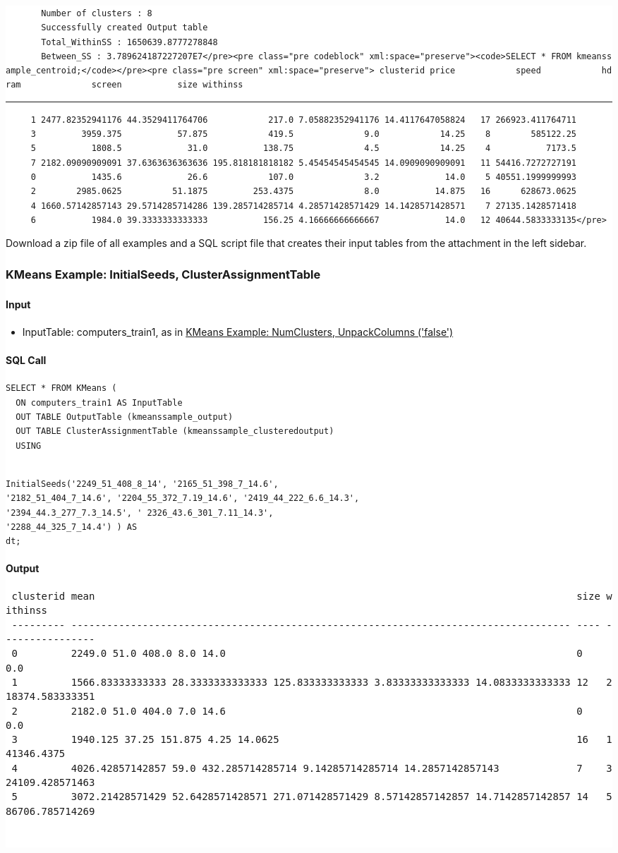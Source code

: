            Number of clusters : 8                                                                                    
           Successfully created Output table                                                                         
           Total_WithinSS : 1650639.8777278848                                                                       
           Between_SS : 3.789624187227207E7</pre><pre class="pre codeblock" xml:space="preserve"><code>SELECT * FROM kmeanssample_centroid;</code></pre><pre class="pre screen" xml:space="preserve"> clusterid price            speed            hd               ram              screen           size withinss         
 --------- ---------------- ---------------- ---------------- ---------------- ---------------- ---- ---------------- 
         1 2477.82352941176 44.3529411764706            217.0 7.05882352941176 14.4117647058824   17 266923.411764711
         3         3959.375           57.875            419.5              9.0            14.25    8        585122.25
         5           1808.5             31.0           138.75              4.5            14.25    4           7173.5
         7 2182.09090909091 37.6363636363636 195.818181818182 5.45454545454545 14.0909090909091   11 54416.7272727191
         0           1435.6             26.6            107.0              3.2             14.0    5 40551.1999999993
         2        2985.0625          51.1875         253.4375              8.0           14.875   16      628673.0625
         4 1660.57142857143 29.5714285714286 139.285714285714 4.28571428571429 14.1428571428571    7 27135.1428571418
         6           1984.0 39.3333333333333           156.25 4.16666666666667             14.0   12 40644.5833333135</pre>
<p class="p">Download a zip file of all examples and a SQL script file that creates their input tables from the attachment in the left sidebar.</p></div></div></div><div class="topic reference nested2" aria-labelledby="ariaid-title9" topicindex="9" topicid="dkj1525724289654" xml:lang="en-us" lang="en-us" id="dkj1525724289654">
<h3 class="title topictitle3" id="ariaid-title9">KMeans Example: InitialSeeds, ClusterAssignmentTable</h3><div class="body refbody"><div class="section" id="dkj1525724289654__section_zff_dbr_t2b">
<h4 class="title sectiontitle">Input</h4>
<ul class="ul" id="dkj1525724289654__ul_hy2_2br_t2b">
<li class="li">InputTable: computers_train1, as in <a href="gdl1558461123604.md#mxc1525724133141">KMeans Example: NumClusters, UnpackColumns ('false')</a></li></ul></div><div class="section" id="dkj1525724289654__section_c1v_lkd_tdb">
<h4 class="title sectiontitle">SQL Call</h4><pre class="pre codeblock" xml:space="preserve"><code>SELECT * FROM KMeans (
  ON computers_train1 AS InputTable
  OUT TABLE OutputTable (kmeanssample_output)
  OUT TABLE ClusterAssignmentTable (kmeanssample_clusteredoutput)
  USING
   
  InitialSeeds('2249_51_408_8_14', '2165_51_398_7_14.6', 
    '2182_51_404_7_14.6', '2204_55_372_7.19_14.6',
    '2419_44_222_6.6_14.3', '2394_44.3_277_7.3_14.5',
    ' 2326_43.6_301_7.11_14.3', '2288_44_325_7_14.4')
) AS dt;</code></pre></div><div class="section" id="dkj1525724289654__section_cxx_ckd_tdb">
<h4 class="title sectiontitle">Output</h4><pre class="pre screen" xml:space="preserve"> clusterid mean                                                                                 size withinss         
 --------- ------------------------------------------------------------------------------------ ---- ---------------- 
 0         2249.0 51.0 408.0 8.0 14.0                                                           0    0.0             
 1         1566.83333333333 28.3333333333333 125.833333333333 3.83333333333333 14.0833333333333 12   218374.583333351
 2         2182.0 51.0 404.0 7.0 14.6                                                           0    0.0             
 3         1940.125 37.25 151.875 4.25 14.0625                                                  16   141346.4375     
 4         4026.42857142857 59.0 432.285714285714 9.14285714285714 14.2857142857143             7    324109.428571463
 5         3072.21428571429 52.6428571428571 271.071428571429 8.57142857142857 14.7142857142857 14   586706.785714269
